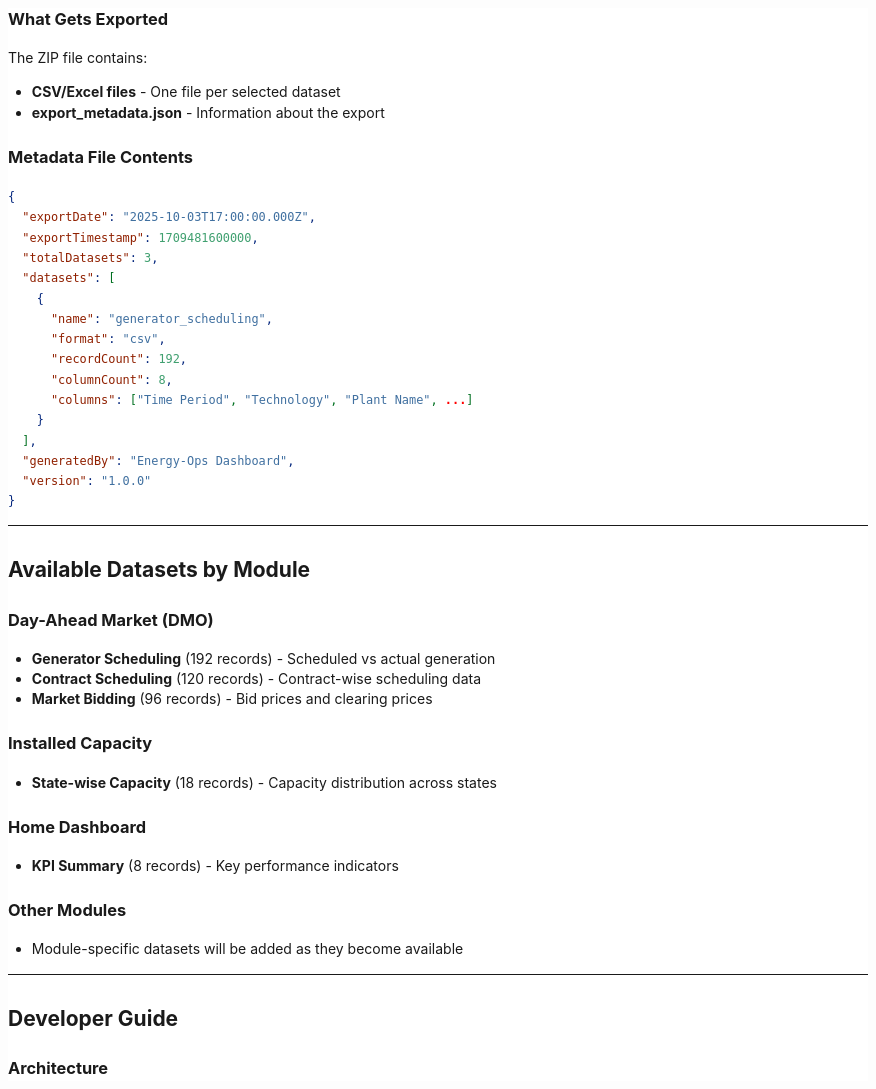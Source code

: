 ### What Gets Exported

The ZIP file contains:
- **CSV/Excel files** - One file per selected dataset
- **export_metadata.json** - Information about the export

### Metadata File Contents

```json
{
  "exportDate": "2025-10-03T17:00:00.000Z",
  "exportTimestamp": 1709481600000,
  "totalDatasets": 3,
  "datasets": [
    {
      "name": "generator_scheduling",
      "format": "csv",
      "recordCount": 192,
      "columnCount": 8,
      "columns": ["Time Period", "Technology", "Plant Name", ...]
    }
  ],
  "generatedBy": "Energy-Ops Dashboard",
  "version": "1.0.0"
}
```

---

## Available Datasets by Module

### Day-Ahead Market (DMO)
- **Generator Scheduling** (192 records) - Scheduled vs actual generation
- **Contract Scheduling** (120 records) - Contract-wise scheduling data
- **Market Bidding** (96 records) - Bid prices and clearing prices

### Installed Capacity
- **State-wise Capacity** (18 records) - Capacity distribution across states

### Home Dashboard
- **KPI Summary** (8 records) - Key performance indicators

### Other Modules
- Module-specific datasets will be added as they become available

---

## Developer Guide

### Architecture
